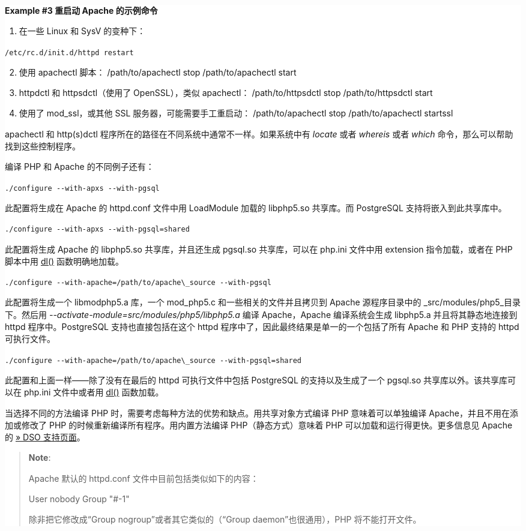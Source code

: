 **Example #3 重启动 Apache 的示例命令**

1. 在一些 Linux 和 SysV 的变种下：

```
/etc/rc.d/init.d/httpd restart
```

2. 使用 apachectl 脚本：
/path/to/apachectl stop
/path/to/apachectl start

3. httpdctl 和 httpsdctl（使用了 OpenSSL），类似 apachectl：
/path/to/httpsdctl stop
/path/to/httpsdctl start

4. 使用了 mod\_ssl，或其他 SSL 服务器，可能需要手工重启动：
/path/to/apachectl stop
/path/to/apachectl startssl

apachectl 和 http(s)dctl 程序所在的路径在不同系统中通常不一样。如果系统中有 _locate_ 或者 _whereis_ 或者 _which_ 命令，那么可以帮助找到这些控制程序。

编译 PHP 和 Apache 的不同例子还有：

```
./configure --with-apxs --with-pgsql
```

此配置将生成在 Apache 的 httpd.conf 文件中用 LoadModule 加载的 libphp5.so 共享库。而 PostgreSQL 支持将嵌入到此共享库中。

```
./configure --with-apxs --with-pgsql=shared
```

此配置将生成 Apache 的 libphp5.so 共享库，并且还生成 pgsql.so 共享库，可以在 php.ini 文件中用 extension 指令加载，或者在 PHP 脚本中用 [dl()](function.dl.html) 函数明确地加载。

```
./configure --with-apache=/path/to/apache\_source --with-pgsql
```

此配置将生成一个 libmodphp5.a 库，一个 mod\_php5.c 和一些相关的文件并且拷贝到 Apache 源程序目录中的 _src/modules/php5_目录下。然后用 _\--activate-module=src/modules/php5/libphp5.a_ 编译 Apache，Apache 编译系统会生成 libphp5.a 并且将其静态地连接到 httpd 程序中。PostgreSQL 支持也直接包括在这个 httpd 程序中了，因此最终结果是单一的一个包括了所有 Apache 和 PHP 支持的 httpd 可执行文件。

```
./configure --with-apache=/path/to/apache\_source --with-pgsql=shared
```

此配置和上面一样——除了没有在最后的 httpd 可执行文件中包括 PostgreSQL 的支持以及生成了一个 pgsql.so 共享库以外。该共享库可以在 php.ini 文件中或者用 [dl()](function.dl.html) 函数加载。

当选择不同的方法编译 PHP 时，需要考虑每种方法的优势和缺点。用共享对象方式编译 PHP 意味着可以单独编译 Apache，并且不用在添加或修改了 PHP 的时候重新编译所有程序。用内置方法编译 PHP（静态方式）意味着 PHP 可以加载和运行得更快。更多信息见 Apache 的 [» DSO 支持页面](http://httpd.apache.org/docs/current/dso.html)。

> **Note**:
> 
> Apache 默认的 httpd.conf 文件中目前包括类似如下的内容：
> 
> User nobody
> Group "#-1"
> 
> 除非把它修改成“Group nogroup”或者其它类似的（“Group daemon”也很通用），PHP 将不能打开文件。
